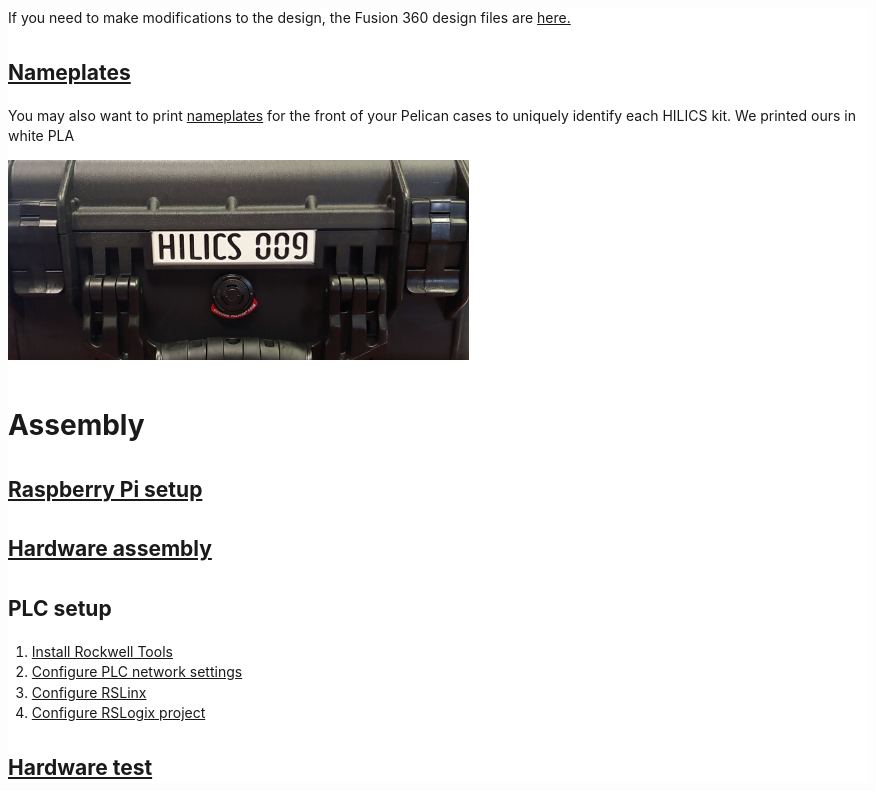 
If you need to make modifications to the design, the Fusion 360 design files are [here.](../hardware/cad/Fusion360)


## [Nameplates](../hardware/cad/Nameplates)
You may also want to print [nameplates](../hardware/cad/Nameplates) for the front of your Pelican cases to uniquely identify each HILICS kit. We printed ours in white PLA

<img src="./images/nameplate.png"  height="200">



# Assembly

## [Raspberry Pi setup](./RPi_Setup.md)


## [Hardware assembly](Hardware_Assembly.md)


## PLC setup

1. [Install Rockwell Tools](./Rockwell_Tools.md)
1. [Configure PLC network settings](./PLC_Net_Config.md)
1. [Configure RSLinx](./RSLinx_Config.md)
1. [Configure RSLogix project](./RSLogix_Net_Config.md)


## [Hardware test](./Hardware_Test.md)




